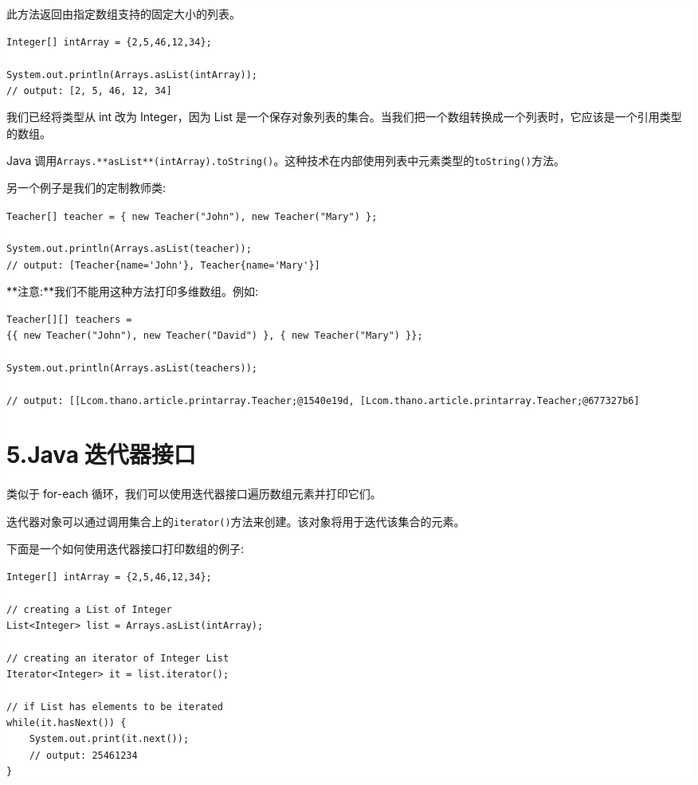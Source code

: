 此方法返回由指定数组支持的固定大小的列表。

```
Integer[] intArray = {2,5,46,12,34};

System.out.println(Arrays.asList(intArray));
// output: [2, 5, 46, 12, 34]
```

我们已经将类型从 int 改为 Integer，因为 List 是一个保存对象列表的集合。当我们把一个数组转换成一个列表时，它应该是一个引用类型的数组。

Java 调用`Arrays.**asList**(intArray).toString()`。这种技术在内部使用列表中元素类型的`toString()`方法。

另一个例子是我们的定制教师类:

```
Teacher[] teacher = { new Teacher("John"), new Teacher("Mary") };

System.out.println(Arrays.asList(teacher));
// output: [Teacher{name='John'}, Teacher{name='Mary'}]
```

**注意:**我们不能用这种方法打印多维数组。例如:

```
Teacher[][] teachers = 
{{ new Teacher("John"), new Teacher("David") }, { new Teacher("Mary") }};

System.out.println(Arrays.asList(teachers));

// output: [[Lcom.thano.article.printarray.Teacher;@1540e19d, [Lcom.thano.article.printarray.Teacher;@677327b6]
```

# 5.Java 迭代器接口

类似于 for-each 循环，我们可以使用迭代器接口遍历数组元素并打印它们。

迭代器对象可以通过调用集合上的`iterator()`方法来创建。该对象将用于迭代该集合的元素。

下面是一个如何使用迭代器接口打印数组的例子:

```
Integer[] intArray = {2,5,46,12,34};

// creating a List of Integer
List<Integer> list = Arrays.asList(intArray);

// creating an iterator of Integer List
Iterator<Integer> it = list.iterator();

// if List has elements to be iterated
while(it.hasNext()) {
    System.out.print(it.next());
    // output: 25461234
}
```

